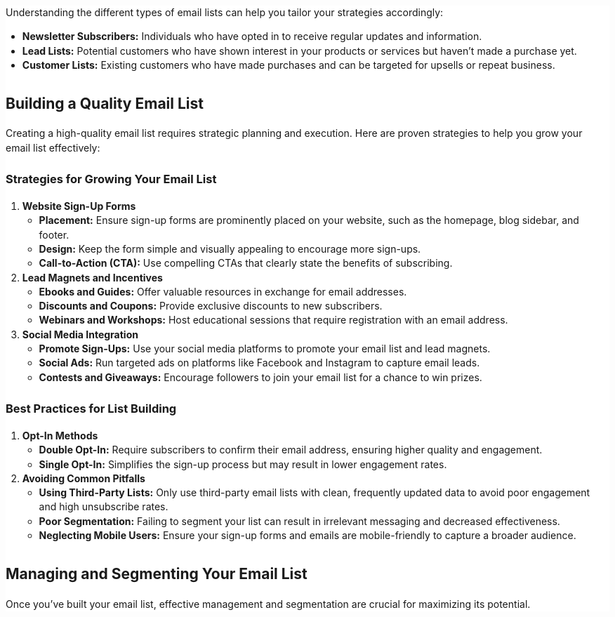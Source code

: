 Understanding the different types of email lists can help you tailor your strategies accordingly:

* **Newsletter Subscribers:** Individuals who have opted in to receive regular updates and information.
* **Lead Lists:** Potential customers who have shown interest in your products or services but haven’t made a purchase yet.
* **Customer Lists:** Existing customers who have made purchases and can be targeted for upsells or repeat business.

## Building a Quality Email List

Creating a high-quality email list requires strategic planning and execution. Here are proven strategies to help you grow your email list effectively:

### Strategies for Growing Your Email List

1. **Website Sign-Up Forms**  
   * **Placement:** Ensure sign-up forms are prominently placed on your website, such as the homepage, blog sidebar, and footer.  
   * **Design:** Keep the form simple and visually appealing to encourage more sign-ups.  
   * **Call-to-Action (CTA):** Use compelling CTAs that clearly state the benefits of subscribing.
2. **Lead Magnets and Incentives**  
   * **Ebooks and Guides:** Offer valuable resources in exchange for email addresses.  
   * **Discounts and Coupons:** Provide exclusive discounts to new subscribers.  
   * **Webinars and Workshops:** Host educational sessions that require registration with an email address.
3. **Social Media Integration**  
   * **Promote Sign-Ups:** Use your social media platforms to promote your email list and lead magnets.  
   * **Social Ads:** Run targeted ads on platforms like Facebook and Instagram to capture email leads.  
   * **Contests and Giveaways:** Encourage followers to join your email list for a chance to win prizes.

### Best Practices for List Building

1. **Opt-In Methods**  
   * **Double Opt-In:** Require subscribers to confirm their email address, ensuring higher quality and engagement.  
   * **Single Opt-In:** Simplifies the sign-up process but may result in lower engagement rates.
2. **Avoiding Common Pitfalls**  
   * **Using Third-Party Lists:** Only use third-party email lists with clean, frequently updated data to avoid poor engagement and high unsubscribe rates.  
   * **Poor Segmentation:** Failing to segment your list can result in irrelevant messaging and decreased effectiveness.  
   * **Neglecting Mobile Users:** Ensure your sign-up forms and emails are mobile-friendly to capture a broader audience.

## Managing and Segmenting Your Email List

Once you’ve built your email list, effective management and segmentation are crucial for maximizing its potential.
